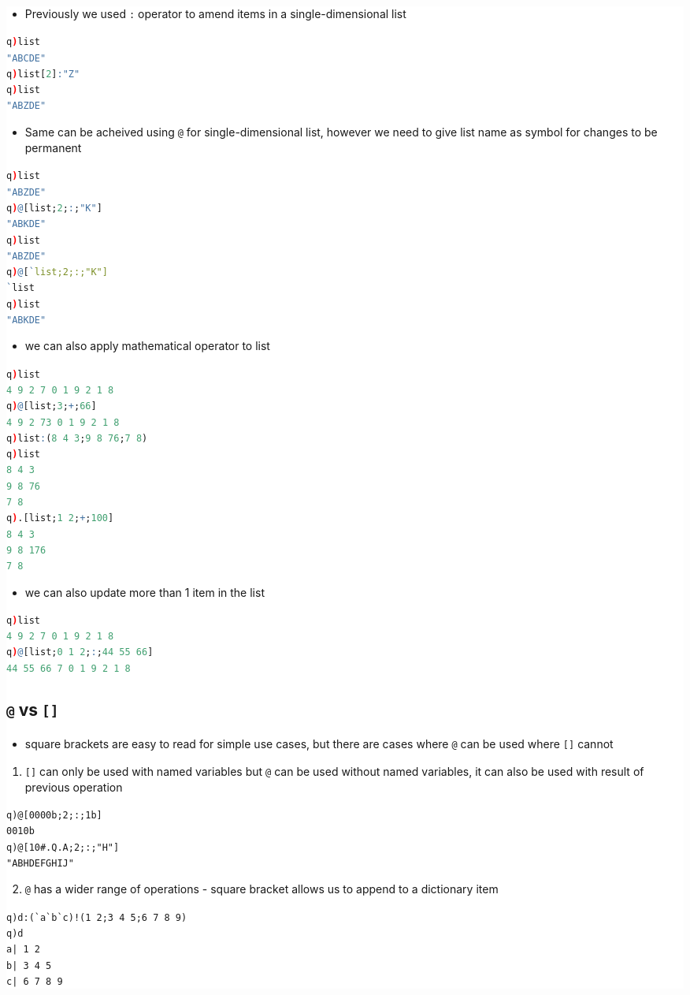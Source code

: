 * Previously we used `:` operator to amend items in a single-dimensional list

```q
q)list
"ABCDE"
q)list[2]:"Z"
q)list
"ABZDE"
```
* Same can be acheived using `@` for single-dimensional list, however we need to give list name as symbol for changes to be permanent
```q
q)list
"ABZDE"
q)@[list;2;:;"K"]
"ABKDE"
q)list
"ABZDE"
q)@[`list;2;:;"K"]
`list
q)list
"ABKDE"
```
* we can also apply mathematical operator to list
```q
q)list
4 9 2 7 0 1 9 2 1 8
q)@[list;3;+;66]
4 9 2 73 0 1 9 2 1 8
q)list:(8 4 3;9 8 76;7 8)
q)list
8 4 3
9 8 76
7 8
q).[list;1 2;+;100]
8 4 3
9 8 176
7 8

```
* we can also update more than 1 item in the list
```q
q)list
4 9 2 7 0 1 9 2 1 8
q)@[list;0 1 2;:;44 55 66]
44 55 66 7 0 1 9 2 1 8
```

## `@` vs `[]`
* square brackets are easy to read for simple use cases, but there are cases where `@` can be used where `[]` cannot
1.  `[]` can only be used with named variables but `@` can be used without named variables, it can also be used with result of previous operation
```
q)@[0000b;2;:;1b]
0010b
q)@[10#.Q.A;2;:;"H"]
"ABHDEFGHIJ"
``` 
2. `@` has a wider range of operations - square bracket allows us to append to a dictionary item
```
q)d:(`a`b`c)!(1 2;3 4 5;6 7 8 9)
q)d
a| 1 2
b| 3 4 5
c| 6 7 8 9
```